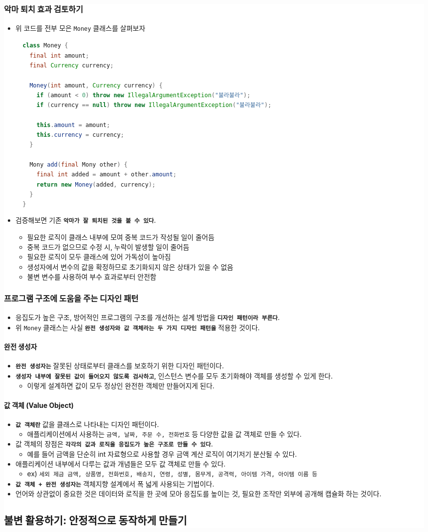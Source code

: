 ### 악마 퇴치 효과 검토하기

- 위 코드를 전부 모은 `Money` 클래스를 살펴보자

  ```java
    class Money {
      final int amount;
      final Currency currency;

      Money(int amount, Currency currency) {
        if (amount < 0) throw new IllegalArgumentException("불라불라");
        if (currency == null) throw new IllegalArgumentException("불라불라");

        this.amount = amount;
        this.currency = currency;
      }

      Mony add(final Mony other) {
        final int added = amount + other.amount;
        return new Money(added, currency);
      }
    }
  ```

- 검증해보면 기존 **`악마가 잘 퇴치된 것을 볼 수 있다`**.
  - 필요한 로직이 클래스 내부에 모여 중복 코드가 작성될 일이 줄어듬
  - 중복 코드가 없으므로 수정 시, 누락이 발생할 일이 줄어듬
  - 필요한 로직이 모두 클래스에 있어 가독성이 높아짐
  - 생성자에서 변수의 값을 확정하므로 초기화되지 않은 상태가 있을 수 없음
  - 불변 변수를 사용하여 부수 효과로부터 안전함

### 프로그램 구조에 도움을 주는 디자인 패턴

- 응집도가 높은 구조, 방어적인 프로그램의 구조를 개선하는 설계 방법을 **`디자인 패턴이라 부른다`**.
- 위 `Money` 클래스는 사실 **`완전 생성자와 값 객체라는 두 가지 디자인 패턴을`** 적용한 것이다.

#### 완전 생성자

- **`완전 생성자는`** 잘못된 상태로부터 클래스를 보호하기 위한 디자인 패턴이다.
- **`생성자 내부에 잘못된 값이 들어오지 않도록 검사하고`**, 인스턴스 변수를 모두 초기화해야 객체를 생성할 수 있게 한다.
  - 이렇게 설계하면 값이 모두 정상인 완전한 객체만 만들어지게 된다.

#### 값 객체 (Value Object)

- **`값 객체란`** 값을 클래스로 나타내는 디자인 패턴이다.
  - 애플리케이션에서 사용하는 `금액, 날짜, 주문 수, 전화번호` 등 다양한 값을 값 객체로 만들 수 있다.
- 값 객체의 장점은 **`각각의 값과 로직을 응집도가 높은 구조로 만들 수 있다`**.
  - 예를 들어 금액을 단순히 int 자료형으로 사용할 경우 금액 계산 로직이 여기저기 분산될 수 있다.
- 애플리케이션 내부에서 다루는 값과 개념들은 모두 값 객체로 만들 수 있다.
  - ex) `세외 제금 금액, 상품명, 전화번호, 배송지, 연령, 성별, 몸무게, 공격력, 아이템 가격, 아이템 이름 등`
- **`값 객체 + 완전 생성자는`** 객체지향 설계에서 폭 넓게 사용되는 기법이다.
- 언어와 상관없이 중요한 것은 데이터와 로직을 한 곳에 모아 응집도를 높이는 것, 필요한 조작만 외부에 공개해 캡슐화 하는 것이다.

## 불변 활용하기: 안정적으로 동작하게 만들기
